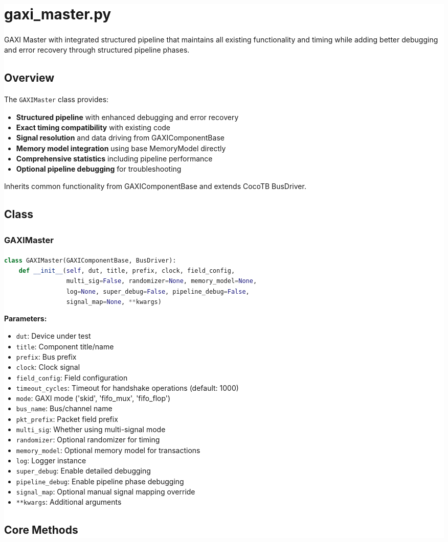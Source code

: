 # gaxi_master.py

GAXI Master with integrated structured pipeline that maintains all existing functionality and timing while adding better debugging and error recovery through structured pipeline phases.

## Overview

The `GAXIMaster` class provides:
- **Structured pipeline** with enhanced debugging and error recovery
- **Exact timing compatibility** with existing code
- **Signal resolution** and data driving from GAXIComponentBase
- **Memory model integration** using base MemoryModel directly
- **Comprehensive statistics** including pipeline performance
- **Optional pipeline debugging** for troubleshooting

Inherits common functionality from GAXIComponentBase and extends CocoTB BusDriver.

## Class

### GAXIMaster

```python
class GAXIMaster(GAXIComponentBase, BusDriver):
    def __init__(self, dut, title, prefix, clock, field_config,
                 multi_sig=False, randomizer=None, memory_model=None,
                 log=None, super_debug=False, pipeline_debug=False,
                 signal_map=None, **kwargs)
```

**Parameters:**
- `dut`: Device under test
- `title`: Component title/name
- `prefix`: Bus prefix
- `clock`: Clock signal
- `field_config`: Field configuration
- `timeout_cycles`: Timeout for handshake operations (default: 1000)
- `mode`: GAXI mode ('skid', 'fifo_mux', 'fifo_flop')
- `bus_name`: Bus/channel name
- `pkt_prefix`: Packet field prefix
- `multi_sig`: Whether using multi-signal mode
- `randomizer`: Optional randomizer for timing
- `memory_model`: Optional memory model for transactions
- `log`: Logger instance
- `super_debug`: Enable detailed debugging
- `pipeline_debug`: Enable pipeline phase debugging
- `signal_map`: Optional manual signal mapping override
- `**kwargs`: Additional arguments

## Core Methods
